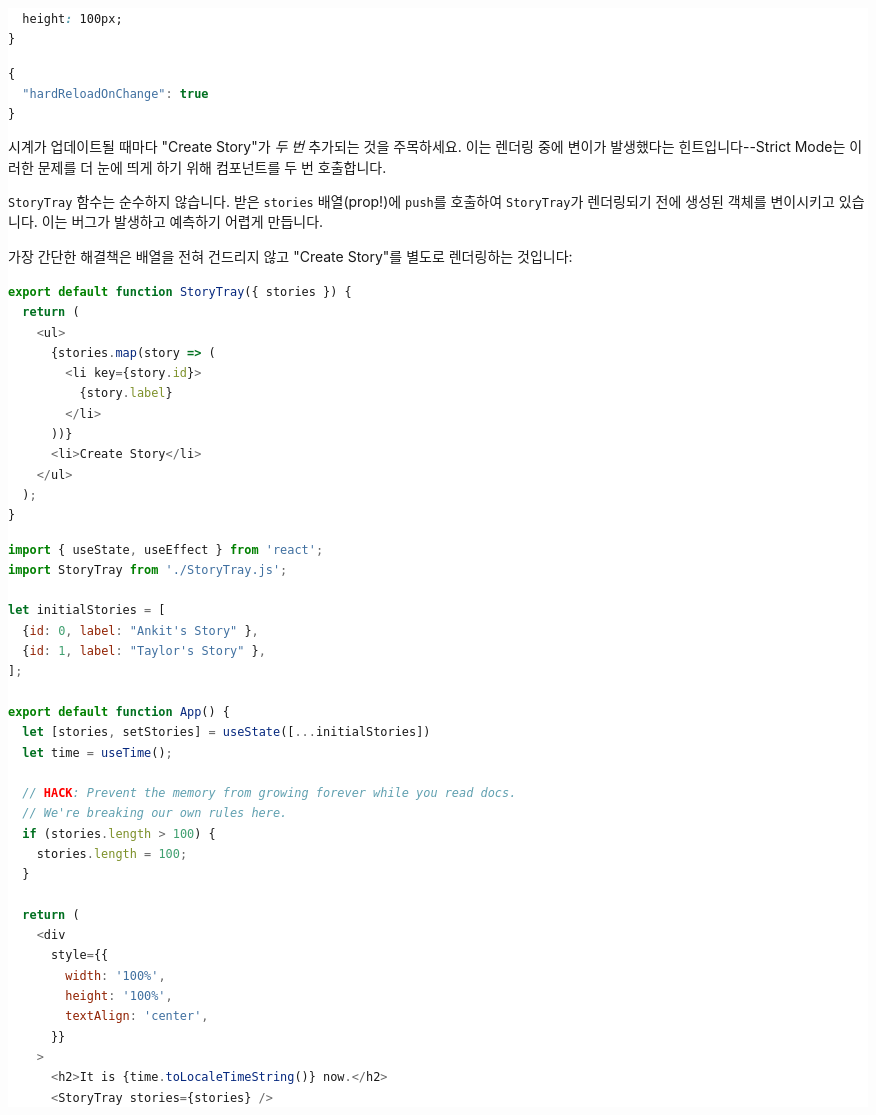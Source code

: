 ```css
  height: 100px;
}
```

```js sandbox.config.json hidden
{
  "hardReloadOnChange": true
}
```

</Sandpack>

<Solution>

시계가 업데이트될 때마다 "Create Story"가 *두 번* 추가되는 것을 주목하세요. 이는 렌더링 중에 변이가 발생했다는 힌트입니다--Strict Mode는 이러한 문제를 더 눈에 띄게 하기 위해 컴포넌트를 두 번 호출합니다.

`StoryTray` 함수는 순수하지 않습니다. 받은 `stories` 배열(prop!)에 `push`를 호출하여 `StoryTray`가 렌더링되기 전에 생성된 객체를 변이시키고 있습니다. 이는 버그가 발생하고 예측하기 어렵게 만듭니다.

가장 간단한 해결책은 배열을 전혀 건드리지 않고 "Create Story"를 별도로 렌더링하는 것입니다:

<Sandpack>

```js src/StoryTray.js active
export default function StoryTray({ stories }) {
  return (
    <ul>
      {stories.map(story => (
        <li key={story.id}>
          {story.label}
        </li>
      ))}
      <li>Create Story</li>
    </ul>
  );
}
```

```js src/App.js hidden
import { useState, useEffect } from 'react';
import StoryTray from './StoryTray.js';

let initialStories = [
  {id: 0, label: "Ankit's Story" },
  {id: 1, label: "Taylor's Story" },
];

export default function App() {
  let [stories, setStories] = useState([...initialStories])
  let time = useTime();

  // HACK: Prevent the memory from growing forever while you read docs.
  // We're breaking our own rules here.
  if (stories.length > 100) {
    stories.length = 100;
  }

  return (
    <div
      style={{
        width: '100%',
        height: '100%',
        textAlign: 'center',
      }}
    >
      <h2>It is {time.toLocaleTimeString()} now.</h2>
      <StoryTray stories={stories} />
```